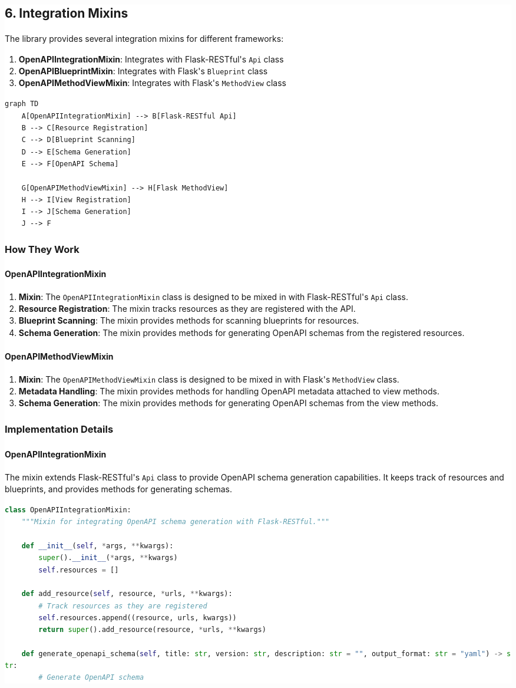 ```python
```

## 6. Integration Mixins

The library provides several integration mixins for different frameworks:

1. **OpenAPIIntegrationMixin**: Integrates with Flask-RESTful's `Api` class
2. **OpenAPIBlueprintMixin**: Integrates with Flask's `Blueprint` class
3. **OpenAPIMethodViewMixin**: Integrates with Flask's `MethodView` class

```mermaid
graph TD
    A[OpenAPIIntegrationMixin] --> B[Flask-RESTful Api]
    B --> C[Resource Registration]
    C --> D[Blueprint Scanning]
    D --> E[Schema Generation]
    E --> F[OpenAPI Schema]

    G[OpenAPIMethodViewMixin] --> H[Flask MethodView]
    H --> I[View Registration]
    I --> J[Schema Generation]
    J --> F
```

### How They Work

#### OpenAPIIntegrationMixin
1. **Mixin**: The `OpenAPIIntegrationMixin` class is designed to be mixed in with Flask-RESTful's `Api` class.
2. **Resource Registration**: The mixin tracks resources as they are registered with the API.
3. **Blueprint Scanning**: The mixin provides methods for scanning blueprints for resources.
4. **Schema Generation**: The mixin provides methods for generating OpenAPI schemas from the registered resources.

#### OpenAPIMethodViewMixin
1. **Mixin**: The `OpenAPIMethodViewMixin` class is designed to be mixed in with Flask's `MethodView` class.
2. **Metadata Handling**: The mixin provides methods for handling OpenAPI metadata attached to view methods.
3. **Schema Generation**: The mixin provides methods for generating OpenAPI schemas from the view methods.

### Implementation Details

#### OpenAPIIntegrationMixin

The mixin extends Flask-RESTful's `Api` class to provide OpenAPI schema generation capabilities. It keeps track of resources and blueprints, and provides methods for generating schemas.

```python
class OpenAPIIntegrationMixin:
    """Mixin for integrating OpenAPI schema generation with Flask-RESTful."""

    def __init__(self, *args, **kwargs):
        super().__init__(*args, **kwargs)
        self.resources = []

    def add_resource(self, resource, *urls, **kwargs):
        # Track resources as they are registered
        self.resources.append((resource, urls, kwargs))
        return super().add_resource(resource, *urls, **kwargs)

    def generate_openapi_schema(self, title: str, version: str, description: str = "", output_format: str = "yaml") -> str:
        # Generate OpenAPI schema
```